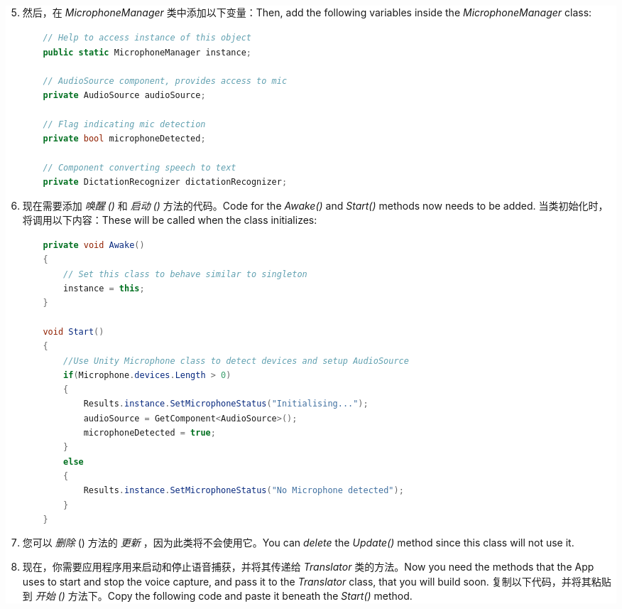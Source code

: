 5.  <span data-ttu-id="88533-417">然后，在 *MicrophoneManager* 类中添加以下变量：</span><span class="sxs-lookup"><span data-stu-id="88533-417">Then, add the following variables inside the *MicrophoneManager* class:</span></span>

    ```csharp
        // Help to access instance of this object 
        public static MicrophoneManager instance; 
     
        // AudioSource component, provides access to mic 
        private AudioSource audioSource; 
   
        // Flag indicating mic detection 
        private bool microphoneDetected; 
   
        // Component converting speech to text 
        private DictationRecognizer dictationRecognizer; 
    ```

6.  <span data-ttu-id="88533-418">现在需要添加 *唤醒 ()* 和 *启动 ()* 方法的代码。</span><span class="sxs-lookup"><span data-stu-id="88533-418">Code for the *Awake()* and *Start()* methods now needs to be added.</span></span> <span data-ttu-id="88533-419">当类初始化时，将调用以下内容：</span><span class="sxs-lookup"><span data-stu-id="88533-419">These will be called when the class initializes:</span></span>

    ```csharp
        private void Awake() 
        { 
            // Set this class to behave similar to singleton 
            instance = this; 
        } 
    
        void Start() 
        { 
            //Use Unity Microphone class to detect devices and setup AudioSource 
            if(Microphone.devices.Length > 0) 
            { 
                Results.instance.SetMicrophoneStatus("Initialising..."); 
                audioSource = GetComponent<AudioSource>(); 
                microphoneDetected = true; 
            } 
            else 
            { 
                Results.instance.SetMicrophoneStatus("No Microphone detected"); 
            } 
        } 
    ```

7.  <span data-ttu-id="88533-420">您可以 *删除* () 方法的 *更新* ，因为此类将不会使用它。</span><span class="sxs-lookup"><span data-stu-id="88533-420">You can *delete* the *Update()* method since this class will not use it.</span></span>
8.  <span data-ttu-id="88533-421">现在，你需要应用程序用来启动和停止语音捕获，并将其传递给 *Translator* 类的方法。</span><span class="sxs-lookup"><span data-stu-id="88533-421">Now you need the methods that the App uses to start and stop the voice capture, and pass it to the *Translator* class, that you will build soon.</span></span> <span data-ttu-id="88533-422">复制以下代码，并将其粘贴到 *开始 ()* 方法下。</span><span class="sxs-lookup"><span data-stu-id="88533-422">Copy the following code and paste it beneath the *Start()* method.</span></span>
